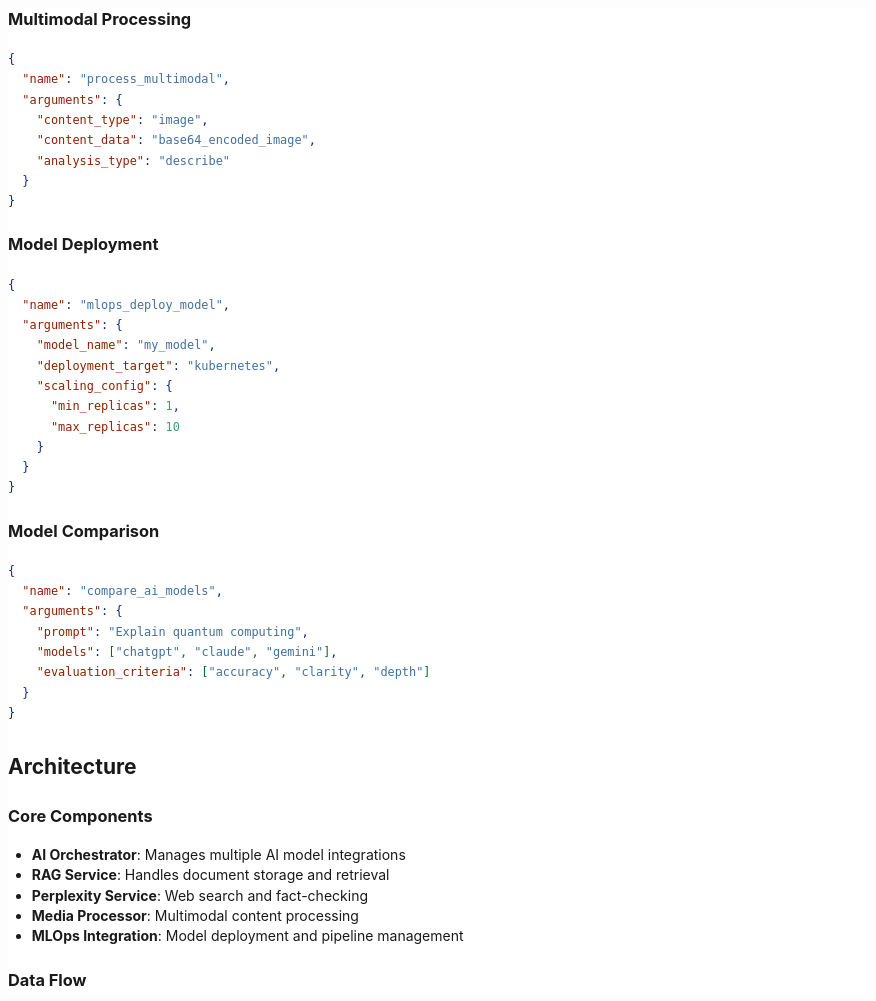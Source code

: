 ### Multimodal Processing
```json
{
  "name": "process_multimodal",
  "arguments": {
    "content_type": "image",
    "content_data": "base64_encoded_image",
    "analysis_type": "describe"
  }
}
```

### Model Deployment
```json
{
  "name": "mlops_deploy_model",
  "arguments": {
    "model_name": "my_model",
    "deployment_target": "kubernetes",
    "scaling_config": {
      "min_replicas": 1,
      "max_replicas": 10
    }
  }
}
```

### Model Comparison
```json
{
  "name": "compare_ai_models",
  "arguments": {
    "prompt": "Explain quantum computing",
    "models": ["chatgpt", "claude", "gemini"],
    "evaluation_criteria": ["accuracy", "clarity", "depth"]
  }
}
```

## Architecture

### Core Components

- **AI Orchestrator**: Manages multiple AI model integrations
- **RAG Service**: Handles document storage and retrieval
- **Perplexity Service**: Web search and fact-checking
- **Media Processor**: Multimodal content processing
- **MLOps Integration**: Model deployment and pipeline management

### Data Flow

